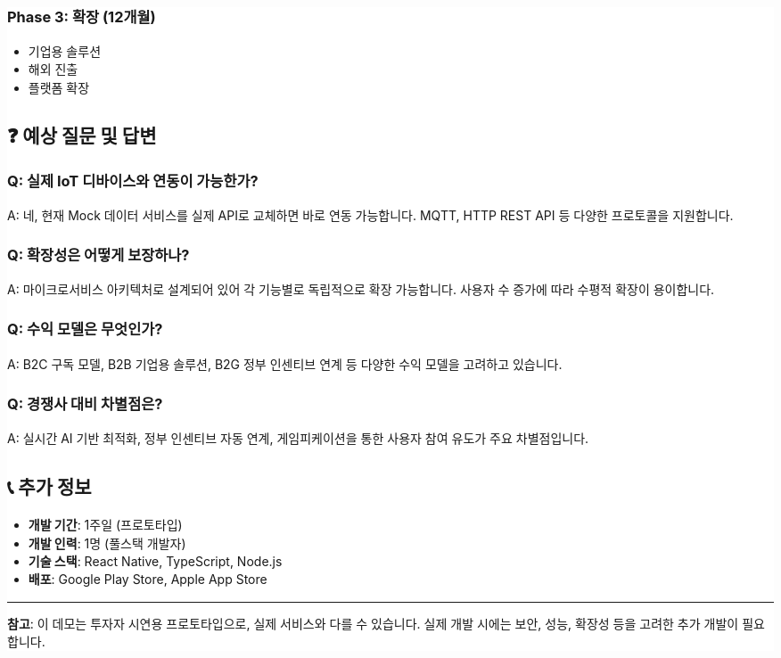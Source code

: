 ### Phase 3: 확장 (12개월)
- 기업용 솔루션
- 해외 진출
- 플랫폼 확장

## ❓ 예상 질문 및 답변

### Q: 실제 IoT 디바이스와 연동이 가능한가?
A: 네, 현재 Mock 데이터 서비스를 실제 API로 교체하면 바로 연동 가능합니다. MQTT, HTTP REST API 등 다양한 프로토콜을 지원합니다.

### Q: 확장성은 어떻게 보장하나?
A: 마이크로서비스 아키텍처로 설계되어 있어 각 기능별로 독립적으로 확장 가능합니다. 사용자 수 증가에 따라 수평적 확장이 용이합니다.

### Q: 수익 모델은 무엇인가?
A: B2C 구독 모델, B2B 기업용 솔루션, B2G 정부 인센티브 연계 등 다양한 수익 모델을 고려하고 있습니다.

### Q: 경쟁사 대비 차별점은?
A: 실시간 AI 기반 최적화, 정부 인센티브 자동 연계, 게임피케이션을 통한 사용자 참여 유도가 주요 차별점입니다.

## 📞 추가 정보

- **개발 기간**: 1주일 (프로토타입)
- **개발 인력**: 1명 (풀스택 개발자)
- **기술 스택**: React Native, TypeScript, Node.js
- **배포**: Google Play Store, Apple App Store

---

**참고**: 이 데모는 투자자 시연용 프로토타입으로, 실제 서비스와 다를 수 있습니다. 실제 개발 시에는 보안, 성능, 확장성 등을 고려한 추가 개발이 필요합니다.
